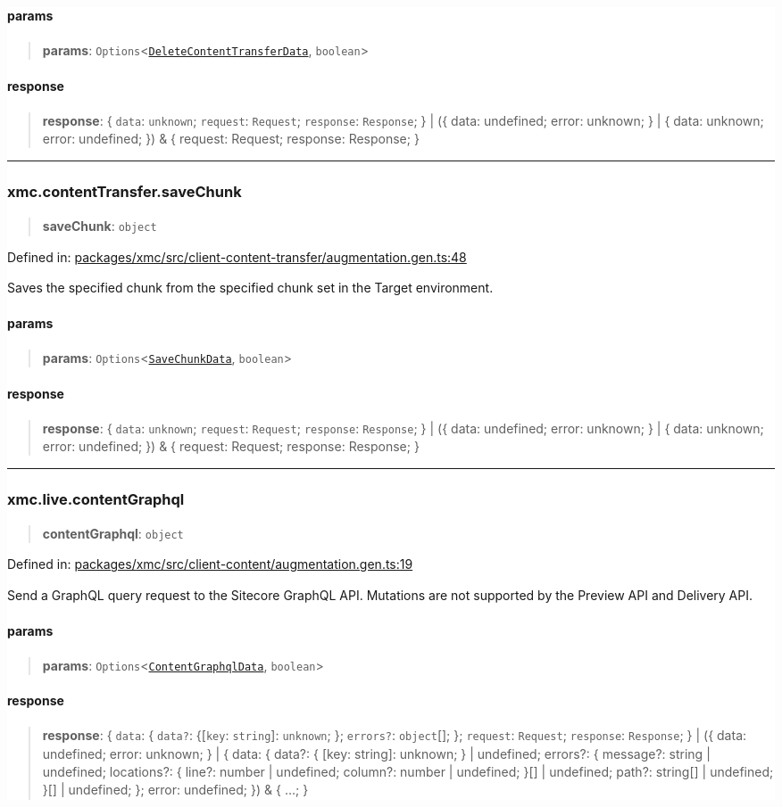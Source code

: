 #### params

> **params**: `Options`\<[`DeleteContentTransferData`](../type-aliases/DeleteContentTransferData.md), `boolean`\>

#### response

> **response**: \{ `data`: `unknown`; `request`: `Request`; `response`: `Response`; \} \| (\{ data: undefined; error: unknown; \} \| \{ data: unknown; error: undefined; \}) & \{ request: Request; response: Response; \}

***

### xmc.contentTransfer.saveChunk

> **saveChunk**: `object`

Defined in: [packages/xmc/src/client-content-transfer/augmentation.gen.ts:48](https://github.com/Sitecore/sitecore-marketplace-sdk/blob/e87783cce9f115393973a45e109d17b99bf1df7e/packages/xmc/src/client-content-transfer/augmentation.gen.ts#L48)

Saves the specified chunk from the specified chunk set in the Target environment.

#### params

> **params**: `Options`\<[`SaveChunkData`](../type-aliases/SaveChunkData.md), `boolean`\>

#### response

> **response**: \{ `data`: `unknown`; `request`: `Request`; `response`: `Response`; \} \| (\{ data: undefined; error: unknown; \} \| \{ data: unknown; error: undefined; \}) & \{ request: Request; response: Response; \}

***

### xmc.live.contentGraphql

> **contentGraphql**: `object`

Defined in: [packages/xmc/src/client-content/augmentation.gen.ts:19](https://github.com/Sitecore/sitecore-marketplace-sdk/blob/e87783cce9f115393973a45e109d17b99bf1df7e/packages/xmc/src/client-content/augmentation.gen.ts#L19)

Send a GraphQL query request to the Sitecore GraphQL API. Mutations are not supported by the Preview API and Delivery API.

#### params

> **params**: `Options`\<[`ContentGraphqlData`](../type-aliases/ContentGraphqlData.md), `boolean`\>

#### response

> **response**: \{ `data`: \{ `data?`: \{[`key`: `string`]: `unknown`; \}; `errors?`: `object`[]; \}; `request`: `Request`; `response`: `Response`; \} \| (\{ data: undefined; error: unknown; \} \| \{ data: \{ data?: \{ \[key: string\]: unknown; \} \| undefined; errors?: \{ message?: string \| undefined; locations?: \{ line?: number \| undefined; column?: number \| undefined; \}\[\] \| undefined; path?: string\[\] \| undefined; \}\[\] \| undefined; \}; error: undefined; \}) & \{ ...; \}
